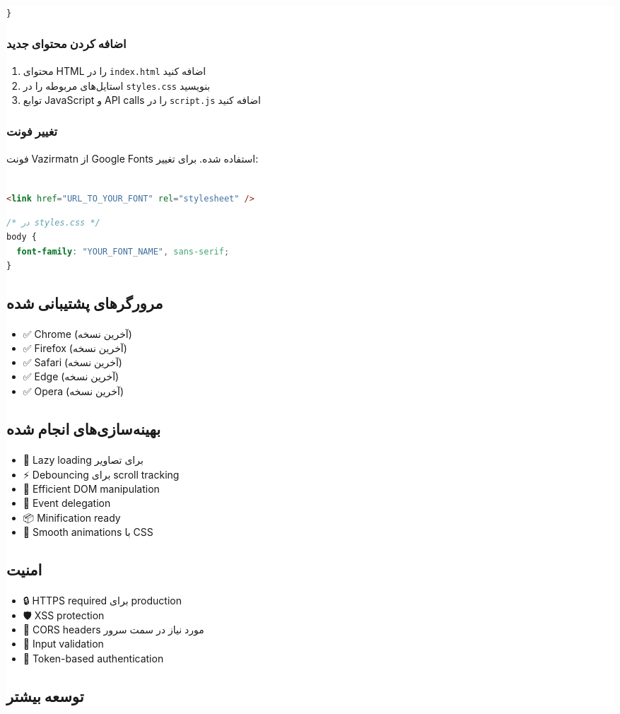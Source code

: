 ````
}
````

### اضافه کردن محتوای جدید

1. محتوای HTML را در `index.html` اضافه کنید
2. استایل‌های مربوطه را در `styles.css` بنویسید
3. توابع JavaScript و API calls را در `script.js` اضافه کنید

### تغییر فونت

فونت Vazirmatn از Google Fonts استفاده شده. برای تغییر:

```html

<link href="URL_TO_YOUR_FONT" rel="stylesheet" />
```

```css
/* در styles.css */
body {
  font-family: "YOUR_FONT_NAME", sans-serif;
}
```

## مرورگرهای پشتیبانی شده

- ✅ Chrome (آخرین نسخه)
- ✅ Firefox (آخرین نسخه)
- ✅ Safari (آخرین نسخه)
- ✅ Edge (آخرین نسخه)
- ✅ Opera (آخرین نسخه)

## بهینه‌سازی‌های انجام شده

- 🚀 Lazy loading برای تصاویر
- ⚡ Debouncing برای scroll tracking
- 💾 Efficient DOM manipulation
- 🎯 Event delegation
- 📦 Minification ready
- 🔄 Smooth animations با CSS

## امنیت

- 🔒 HTTPS required برای production
- 🛡️ XSS protection
- 🔐 CORS headers مورد نیاز در سمت سرور
- 🚫 Input validation
- 🔑 Token-based authentication

## توسعه بیشتر
